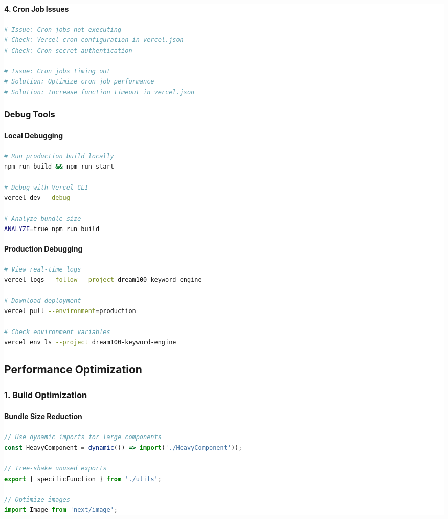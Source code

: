 #### 4. Cron Job Issues

```bash
# Issue: Cron jobs not executing
# Check: Vercel cron configuration in vercel.json
# Check: Cron secret authentication

# Issue: Cron jobs timing out
# Solution: Optimize cron job performance
# Solution: Increase function timeout in vercel.json
```

### Debug Tools

#### Local Debugging
```bash
# Run production build locally
npm run build && npm run start

# Debug with Vercel CLI
vercel dev --debug

# Analyze bundle size
ANALYZE=true npm run build
```

#### Production Debugging
```bash
# View real-time logs
vercel logs --follow --project dream100-keyword-engine

# Download deployment
vercel pull --environment=production

# Check environment variables
vercel env ls --project dream100-keyword-engine
```

## Performance Optimization

### 1. Build Optimization

#### Bundle Size Reduction
```javascript
// Use dynamic imports for large components
const HeavyComponent = dynamic(() => import('./HeavyComponent'));

// Tree-shake unused exports
export { specificFunction } from './utils';

// Optimize images
import Image from 'next/image';
```
